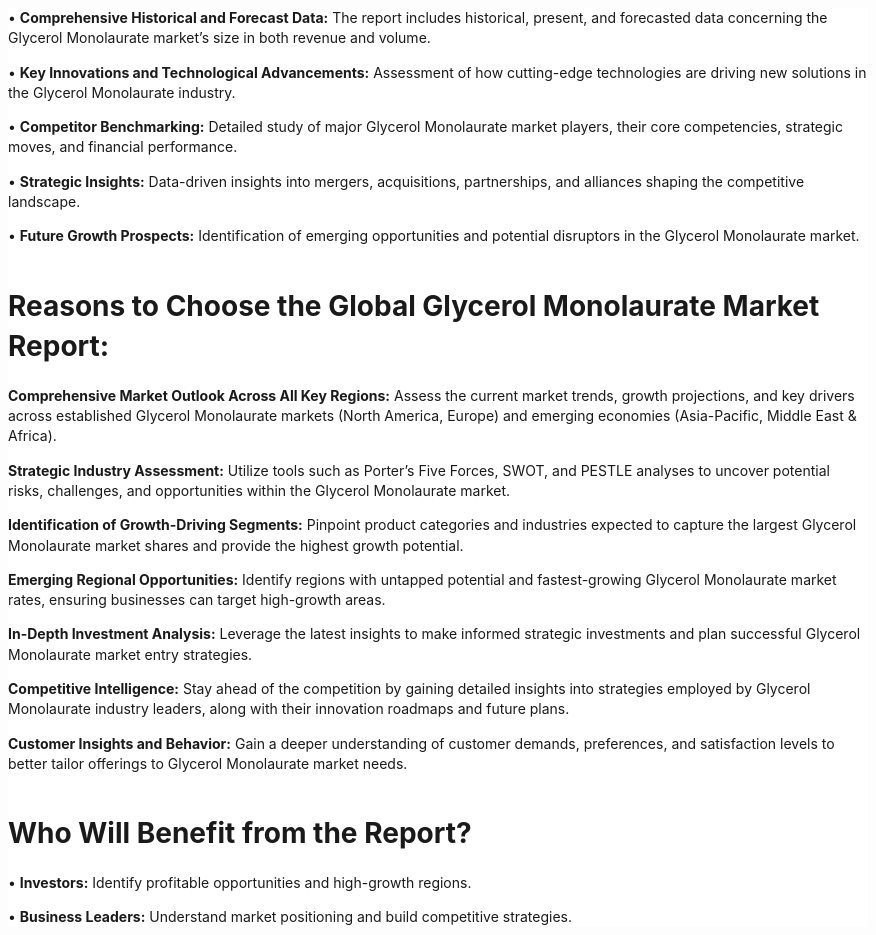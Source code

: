 • <strong>Comprehensive Historical and Forecast Data:</strong> The report includes historical, present, and forecasted data concerning the Glycerol Monolaurate market’s size in both revenue and volume.

• <strong>Key Innovations and Technological Advancements:</strong> Assessment of how cutting-edge technologies are driving new solutions in the Glycerol Monolaurate industry.

• <strong>Competitor Benchmarking:</strong> Detailed study of major Glycerol Monolaurate market players, their core competencies, strategic moves, and financial performance.

• <strong>Strategic Insights:</strong> Data-driven insights into mergers, acquisitions, partnerships, and alliances shaping the competitive landscape.

• <strong>Future Growth Prospects:</strong> Identification of emerging opportunities and potential disruptors in the Glycerol Monolaurate market.

# <strong>Reasons to Choose the Global Glycerol Monolaurate Market Report:</strong>

<strong>Comprehensive Market Outlook Across All Key Regions:</strong>
Assess the current market trends, growth projections, and key drivers across established Glycerol Monolaurate markets (North America, Europe) and emerging economies (Asia-Pacific, Middle East & Africa).

<strong>Strategic Industry Assessment:</strong>
Utilize tools such as Porter’s Five Forces, SWOT, and PESTLE analyses to uncover potential risks, challenges, and opportunities within the Glycerol Monolaurate market.

<strong>Identification of Growth-Driving Segments:</strong>
Pinpoint product categories and industries expected to capture the largest Glycerol Monolaurate market shares and provide the highest growth potential.

<strong>Emerging Regional Opportunities:</strong>
Identify regions with untapped potential and fastest-growing Glycerol Monolaurate market rates, ensuring businesses can target high-growth areas.

<strong>In-Depth Investment Analysis:</strong>
Leverage the latest insights to make informed strategic investments and plan successful Glycerol Monolaurate market entry strategies.

<strong>Competitive Intelligence:</strong>
Stay ahead of the competition by gaining detailed insights into strategies employed by Glycerol Monolaurate industry leaders, along with their innovation roadmaps and future plans.

<strong>Customer Insights and Behavior:</strong>
Gain a deeper understanding of customer demands, preferences, and satisfaction levels to better tailor offerings to Glycerol Monolaurate market needs.

# <strong>Who Will Benefit from the Report?</strong>

• <strong>Investors:</strong> Identify profitable opportunities and high-growth regions.

• <strong>Business Leaders:</strong> Understand market positioning and build competitive strategies.
